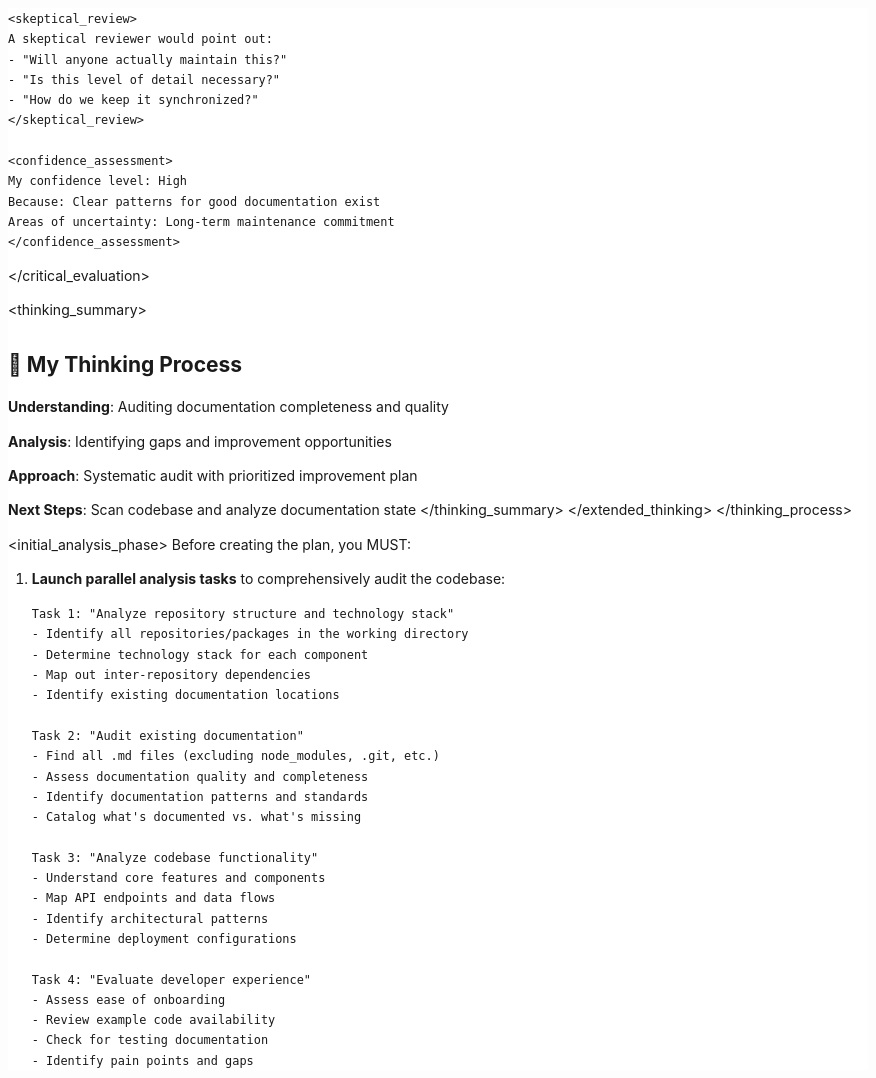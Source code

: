    <skeptical_review>
    A skeptical reviewer would point out:
    - "Will anyone actually maintain this?"
    - "Is this level of detail necessary?"
    - "How do we keep it synchronized?"
    </skeptical_review>
    
    <confidence_assessment>
    My confidence level: High
    Because: Clear patterns for good documentation exist
    Areas of uncertainty: Long-term maintenance commitment
    </confidence_assessment>
  </critical_evaluation>
  
  <thinking_summary>
  ## 🧠 My Thinking Process
  
  **Understanding**: Auditing documentation completeness and quality
  
  **Analysis**: Identifying gaps and improvement opportunities
  
  **Approach**: Systematic audit with prioritized improvement plan
  
  **Next Steps**: Scan codebase and analyze documentation state
  </thinking_summary>
</extended_thinking>
</thinking_process>

<initial_analysis_phase>
Before creating the plan, you MUST:

1. **Launch parallel analysis tasks** to comprehensively audit the codebase:
   ```
   Task 1: "Analyze repository structure and technology stack"
   - Identify all repositories/packages in the working directory
   - Determine technology stack for each component
   - Map out inter-repository dependencies
   - Identify existing documentation locations
   
   Task 2: "Audit existing documentation"
   - Find all .md files (excluding node_modules, .git, etc.)
   - Assess documentation quality and completeness
   - Identify documentation patterns and standards
   - Catalog what's documented vs. what's missing
   
   Task 3: "Analyze codebase functionality"
   - Understand core features and components
   - Map API endpoints and data flows
   - Identify architectural patterns
   - Determine deployment configurations
   
   Task 4: "Evaluate developer experience"
   - Assess ease of onboarding
   - Review example code availability
   - Check for testing documentation
   - Identify pain points and gaps
   ```
